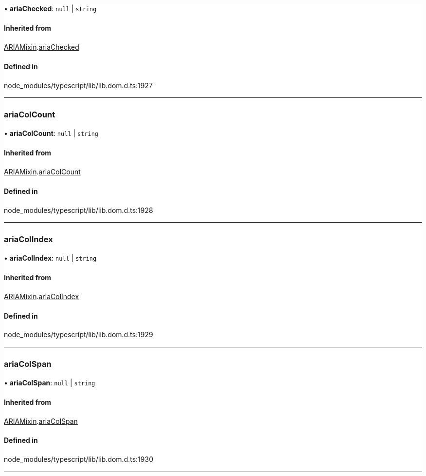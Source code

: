 • **ariaChecked**: ``null`` \| `string`

#### Inherited from

[ARIAMixin](annotation_annotation_layer_state._internal_.ARIAMixin.md).[ariaChecked](annotation_annotation_layer_state._internal_.ARIAMixin.md#ariachecked)

#### Defined in

node_modules/typescript/lib/lib.dom.d.ts:1927

___

### ariaColCount

• **ariaColCount**: ``null`` \| `string`

#### Inherited from

[ARIAMixin](annotation_annotation_layer_state._internal_.ARIAMixin.md).[ariaColCount](annotation_annotation_layer_state._internal_.ARIAMixin.md#ariacolcount)

#### Defined in

node_modules/typescript/lib/lib.dom.d.ts:1928

___

### ariaColIndex

• **ariaColIndex**: ``null`` \| `string`

#### Inherited from

[ARIAMixin](annotation_annotation_layer_state._internal_.ARIAMixin.md).[ariaColIndex](annotation_annotation_layer_state._internal_.ARIAMixin.md#ariacolindex)

#### Defined in

node_modules/typescript/lib/lib.dom.d.ts:1929

___

### ariaColSpan

• **ariaColSpan**: ``null`` \| `string`

#### Inherited from

[ARIAMixin](annotation_annotation_layer_state._internal_.ARIAMixin.md).[ariaColSpan](annotation_annotation_layer_state._internal_.ARIAMixin.md#ariacolspan)

#### Defined in

node_modules/typescript/lib/lib.dom.d.ts:1930

___
